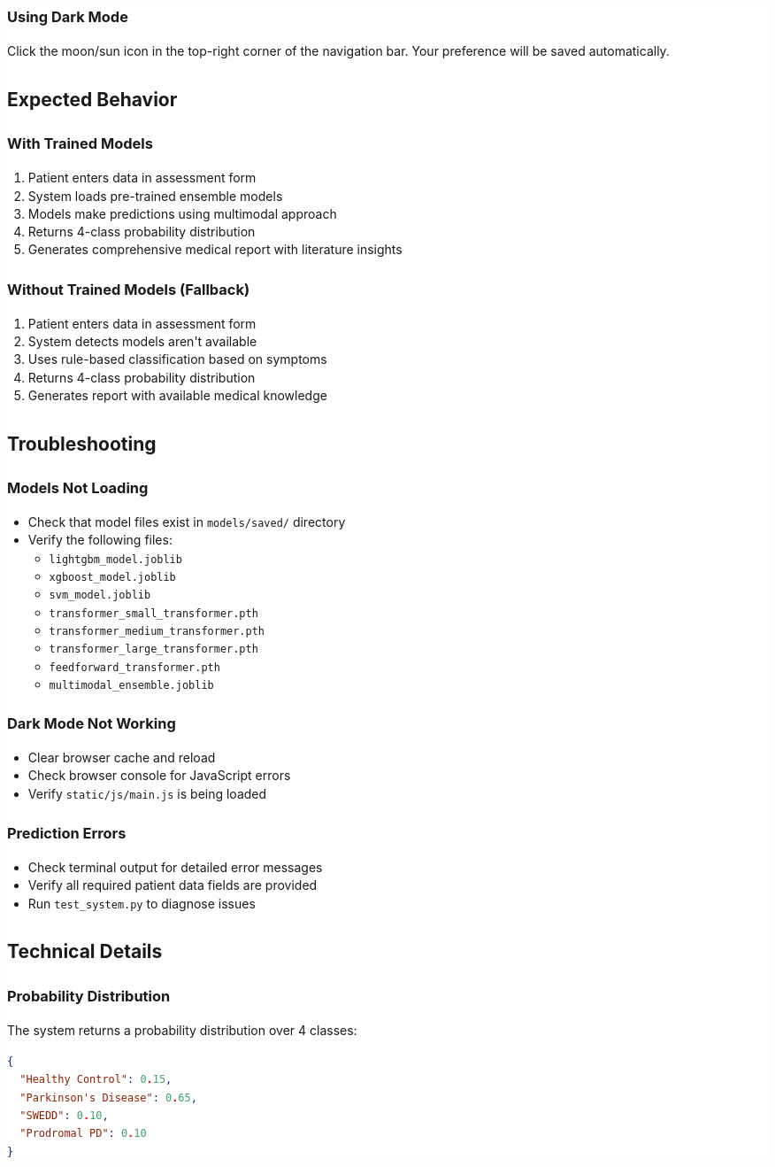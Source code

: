 ### Using Dark Mode

Click the moon/sun icon in the top-right corner of the navigation bar. Your preference will be saved automatically.

## Expected Behavior

### With Trained Models
1. Patient enters data in assessment form
2. System loads pre-trained ensemble models
3. Models make predictions using multimodal approach
4. Returns 4-class probability distribution
5. Generates comprehensive medical report with literature insights

### Without Trained Models (Fallback)
1. Patient enters data in assessment form
2. System detects models aren't available
3. Uses rule-based classification based on symptoms
4. Returns 4-class probability distribution
5. Generates report with available medical knowledge

## Troubleshooting

### Models Not Loading
- Check that model files exist in `models/saved/` directory
- Verify the following files:
  - `lightgbm_model.joblib`
  - `xgboost_model.joblib`
  - `svm_model.joblib`
  - `transformer_small_transformer.pth`
  - `transformer_medium_transformer.pth`
  - `transformer_large_transformer.pth`
  - `feedforward_transformer.pth`
  - `multimodal_ensemble.joblib`

### Dark Mode Not Working
- Clear browser cache and reload
- Check browser console for JavaScript errors
- Verify `static/js/main.js` is being loaded

### Prediction Errors
- Check terminal output for detailed error messages
- Verify all required patient data fields are provided
- Run `test_system.py` to diagnose issues

## Technical Details

### Probability Distribution
The system returns a probability distribution over 4 classes:
```json
{
  "Healthy Control": 0.15,
  "Parkinson's Disease": 0.65,
  "SWEDD": 0.10,
  "Prodromal PD": 0.10
}
```
